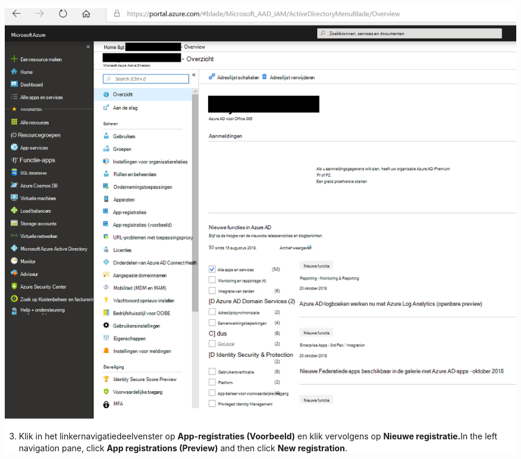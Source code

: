    ![Ga naar Azure Active Directory](../media/TCimage02.png)

3. <span data-ttu-id="80e66-112">Klik in het linkernavigatiedeelvenster op **App-registraties (Voorbeeld)** en klik vervolgens op **Nieuwe registratie.**</span><span class="sxs-lookup"><span data-stu-id="80e66-112">In the left navigation pane, click **App registrations (Preview)** and then click **New registration**.</span></span>
